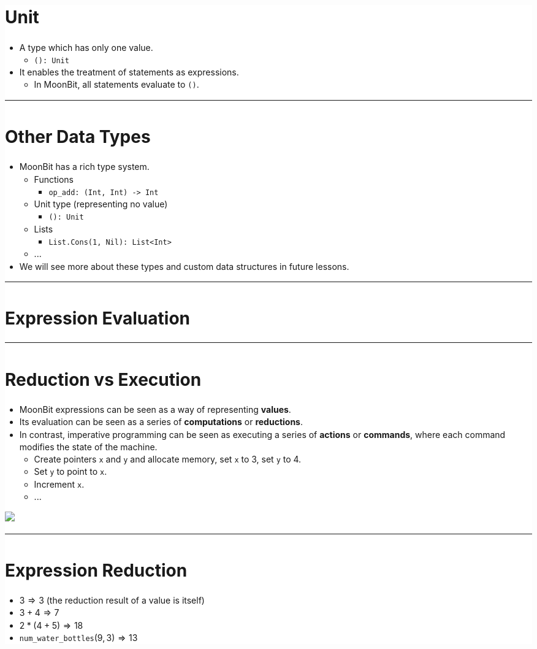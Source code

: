 
# Unit

- A type which has only one value.
  - `(): Unit`
- It enables the treatment of statements as expressions.
  - In MoonBit, all statements evaluate to `()`.

---

# Other Data Types

- MoonBit has a rich type system.
  - Functions
    - `op_add: (Int, Int) -> Int`
  - Unit type (representing no value)
    - `(): Unit`
  - Lists
    - `List.Cons(1, Nil): List<Int>`
  - ...
- We will see more about these types and custom data structures in future lessons.

---

# Expression Evaluation

---

# Reduction vs Execution

- MoonBit expressions can be seen as a way of representing **values**.
- Its evaluation can be seen as a series of **computations** or **reductions**.
- In contrast, imperative programming can be seen as executing a series of **actions** or **commands**, where each command modifies the state of the machine.
    - Create pointers `x` and `y` and allocate memory, set `x` to 3, set `y` to 4.
    - Set `y` to point to `x`.
    - Increment `x`.
    - ...
    
![](../pics/local-store.drawio.png)

---

# Expression Reduction

- $3 \Rightarrow 3$ (the reduction result of a value is itself)
- $3 + 4 \Rightarrow 7$
- $2 * (4 + 5) \Rightarrow 18$
- $\mathtt{num\_water\_bottles}(9, 3) \Rightarrow 13$
